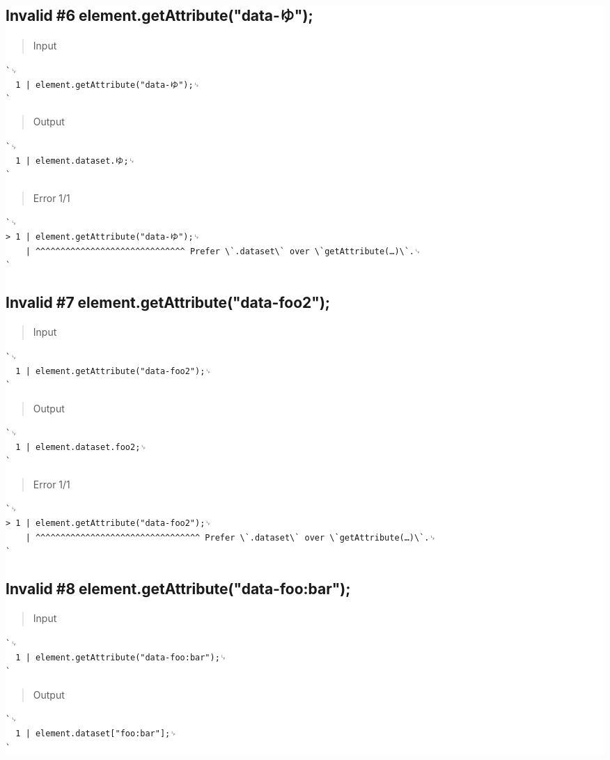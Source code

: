 ## Invalid #6 element.getAttribute("data-ゆ");

> Input

    `␊
      1 | element.getAttribute("data-ゆ");␊
    `

> Output

    `␊
      1 | element.dataset.ゆ;␊
    `

> Error 1/1

    `␊
    > 1 | element.getAttribute("data-ゆ");␊
        | ^^^^^^^^^^^^^^^^^^^^^^^^^^^^^^ Prefer \`.dataset\` over \`getAttribute(…)\`.␊
    `

## Invalid #7 element.getAttribute("data-foo2");

> Input

    `␊
      1 | element.getAttribute("data-foo2");␊
    `

> Output

    `␊
      1 | element.dataset.foo2;␊
    `

> Error 1/1

    `␊
    > 1 | element.getAttribute("data-foo2");␊
        | ^^^^^^^^^^^^^^^^^^^^^^^^^^^^^^^^^ Prefer \`.dataset\` over \`getAttribute(…)\`.␊
    `

## Invalid #8 element.getAttribute("data-foo:bar");

> Input

    `␊
      1 | element.getAttribute("data-foo:bar");␊
    `

> Output

    `␊
      1 | element.dataset["foo:bar"];␊
    `
